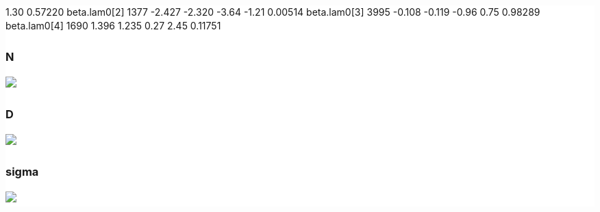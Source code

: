    <td style="text-align:right;"> 1.30 </td>
   <td style="text-align:right;"> 0.57220 </td>
  </tr>
  <tr>
   <td style="text-align:left;"> beta.lam0[2] </td>
   <td style="text-align:right;"> 1377 </td>
   <td style="text-align:right;"> -2.427 </td>
   <td style="text-align:right;"> -2.320 </td>
   <td style="text-align:right;"> -3.64 </td>
   <td style="text-align:right;"> -1.21 </td>
   <td style="text-align:right;"> 0.00514 </td>
  </tr>
  <tr>
   <td style="text-align:left;"> beta.lam0[3] </td>
   <td style="text-align:right;"> 3995 </td>
   <td style="text-align:right;"> -0.108 </td>
   <td style="text-align:right;"> -0.119 </td>
   <td style="text-align:right;"> -0.96 </td>
   <td style="text-align:right;"> 0.75 </td>
   <td style="text-align:right;"> 0.98289 </td>
  </tr>
  <tr>
   <td style="text-align:left;"> beta.lam0[4] </td>
   <td style="text-align:right;"> 1690 </td>
   <td style="text-align:right;"> 1.396 </td>
   <td style="text-align:right;"> 1.235 </td>
   <td style="text-align:right;"> 0.27 </td>
   <td style="text-align:right;"> 2.45 </td>
   <td style="text-align:right;"> 0.11751 </td>
  </tr>
</tbody>
</table>



### N



![](2018_results_SC/results_SC_2018RedFox_files/figure-html/unnamed-chunk-58-1.png)

### D



![](2018_results_SC/results_SC_2018RedFox_files/figure-html/unnamed-chunk-59-1.png)


### sigma



![](2018_results_SC/results_SC_2018RedFox_files/figure-html/unnamed-chunk-60-1.png)
